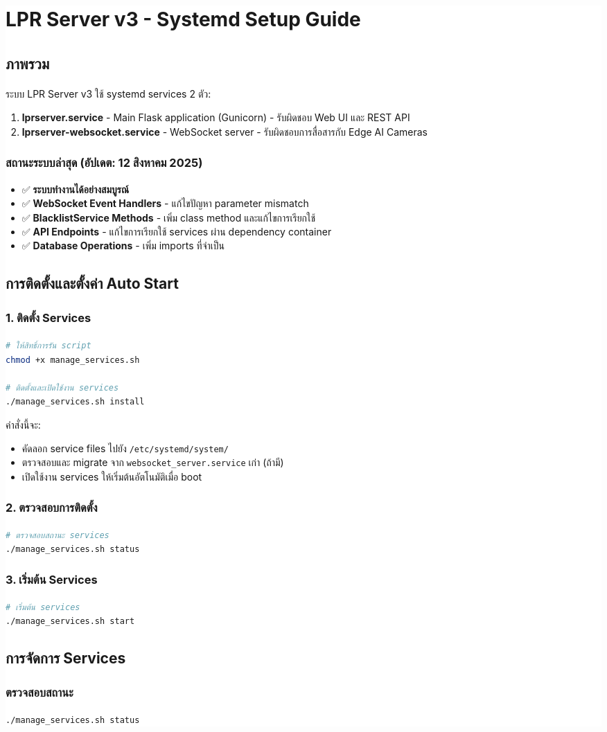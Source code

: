 # LPR Server v3 - Systemd Setup Guide

## ภาพรวม

ระบบ LPR Server v3 ใช้ systemd services 2 ตัว:
1. **lprserver.service** - Main Flask application (Gunicorn) - รับผิดชอบ Web UI และ REST API
2. **lprserver-websocket.service** - WebSocket server - รับผิดชอบการสื่อสารกับ Edge AI Cameras

### สถานะระบบล่าสุด (อัปเดต: 12 สิงหาคม 2025)
- ✅ **ระบบทำงานได้อย่างสมบูรณ์**
- ✅ **WebSocket Event Handlers** - แก้ไขปัญหา parameter mismatch
- ✅ **BlacklistService Methods** - เพิ่ม class method และแก้ไขการเรียกใช้
- ✅ **API Endpoints** - แก้ไขการเรียกใช้ services ผ่าน dependency container
- ✅ **Database Operations** - เพิ่ม imports ที่จำเป็น

## การติดตั้งและตั้งค่า Auto Start

### 1. ติดตั้ง Services

```bash
# ให้สิทธิ์การรัน script
chmod +x manage_services.sh

# ติดตั้งและเปิดใช้งาน services
./manage_services.sh install
```

คำสั่งนี้จะ:
- คัดลอก service files ไปยัง `/etc/systemd/system/`
- ตรวจสอบและ migrate จาก `websocket_server.service` เก่า (ถ้ามี)
- เปิดใช้งาน services ให้เริ่มต้นอัตโนมัติเมื่อ boot

### 2. ตรวจสอบการติดตั้ง

```bash
# ตรวจสอบสถานะ services
./manage_services.sh status
```

### 3. เริ่มต้น Services

```bash
# เริ่มต้น services
./manage_services.sh start
```

## การจัดการ Services

### ตรวจสอบสถานะ
```bash
./manage_services.sh status
```
